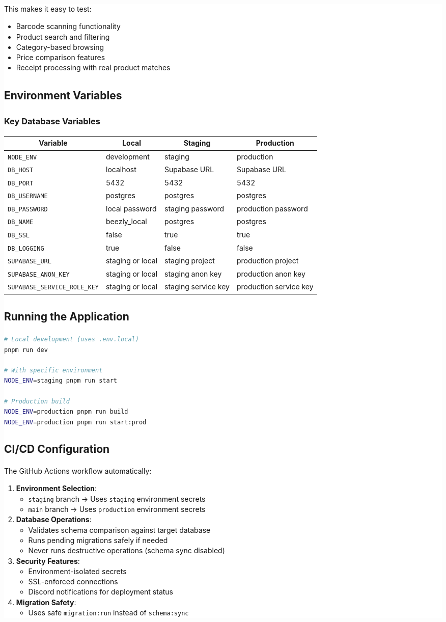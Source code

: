 This makes it easy to test:
- Barcode scanning functionality
- Product search and filtering
- Category-based browsing
- Price comparison features
- Receipt processing with real product matches

## Environment Variables

### Key Database Variables

| Variable | Local | Staging | Production |
|----------|-------|---------|------------|
| `NODE_ENV` | development | staging | production |
| `DB_HOST` | localhost | Supabase URL | Supabase URL |
| `DB_PORT` | 5432 | 5432 | 5432 |
| `DB_USERNAME` | postgres | postgres | postgres |
| `DB_PASSWORD` | local password | staging password | production password |
| `DB_NAME` | beezly_local | postgres | postgres |
| `DB_SSL` | false | true | true |
| `DB_LOGGING` | true | false | false |
| `SUPABASE_URL` | staging or local | staging project | production project |
| `SUPABASE_ANON_KEY` | staging or local | staging anon key | production anon key |
| `SUPABASE_SERVICE_ROLE_KEY` | staging or local | staging service key | production service key |

## Running the Application

```bash
# Local development (uses .env.local)
pnpm run dev

# With specific environment
NODE_ENV=staging pnpm run start

# Production build
NODE_ENV=production pnpm run build
NODE_ENV=production pnpm run start:prod
```

## CI/CD Configuration

The GitHub Actions workflow automatically:
1. **Environment Selection**: 
   - `staging` branch → Uses `staging` environment secrets
   - `main` branch → Uses `production` environment secrets
2. **Database Operations**:
   - Validates schema comparison against target database
   - Runs pending migrations safely if needed
   - Never runs destructive operations (schema sync disabled)
3. **Security Features**:
   - Environment-isolated secrets
   - SSL-enforced connections
   - Discord notifications for deployment status
4. **Migration Safety**:
   - Uses safe `migration:run` instead of `schema:sync`